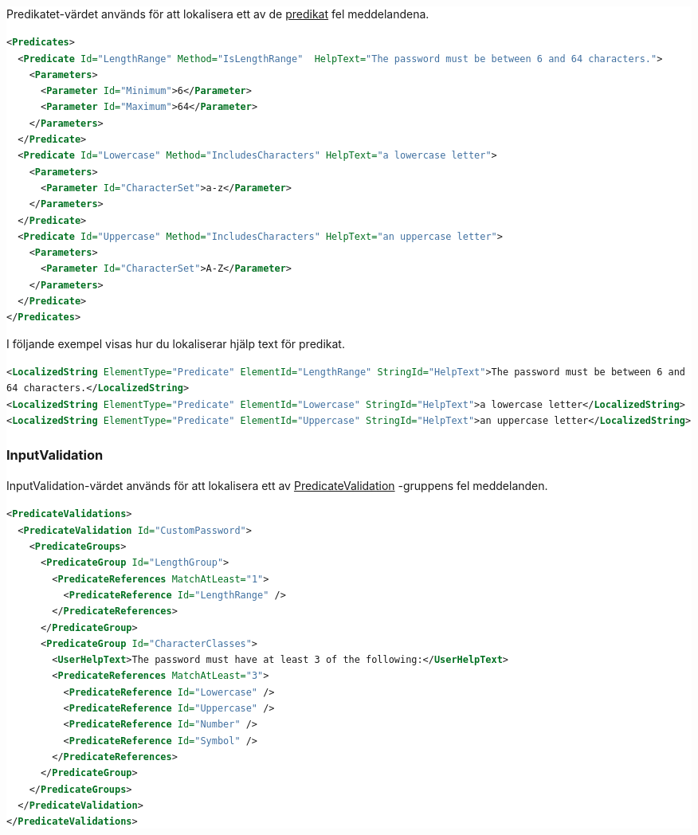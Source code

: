 Predikatet-värdet används för att lokalisera ett av de [predikat](predicates.md) fel meddelandena. 

```xml
<Predicates>
  <Predicate Id="LengthRange" Method="IsLengthRange"  HelpText="The password must be between 6 and 64 characters.">
    <Parameters>
      <Parameter Id="Minimum">6</Parameter>
      <Parameter Id="Maximum">64</Parameter>
    </Parameters>
  </Predicate>
  <Predicate Id="Lowercase" Method="IncludesCharacters" HelpText="a lowercase letter">
    <Parameters>
      <Parameter Id="CharacterSet">a-z</Parameter>
    </Parameters>
  </Predicate>
  <Predicate Id="Uppercase" Method="IncludesCharacters" HelpText="an uppercase letter">
    <Parameters>
      <Parameter Id="CharacterSet">A-Z</Parameter>
    </Parameters>
  </Predicate>
</Predicates>
```

I följande exempel visas hur du lokaliserar hjälp text för predikat.

```xml
<LocalizedString ElementType="Predicate" ElementId="LengthRange" StringId="HelpText">The password must be between 6 and 64 characters.</LocalizedString>
<LocalizedString ElementType="Predicate" ElementId="Lowercase" StringId="HelpText">a lowercase letter</LocalizedString>
<LocalizedString ElementType="Predicate" ElementId="Uppercase" StringId="HelpText">an uppercase letter</LocalizedString>
```

### <a name="inputvalidation"></a>InputValidation

InputValidation-värdet används för att lokalisera ett av [PredicateValidation](predicates.md) -gruppens fel meddelanden. 

```xml
<PredicateValidations>
  <PredicateValidation Id="CustomPassword">
    <PredicateGroups>
      <PredicateGroup Id="LengthGroup">
        <PredicateReferences MatchAtLeast="1">
          <PredicateReference Id="LengthRange" />
        </PredicateReferences>
      </PredicateGroup>
      <PredicateGroup Id="CharacterClasses">
        <UserHelpText>The password must have at least 3 of the following:</UserHelpText>
        <PredicateReferences MatchAtLeast="3">
          <PredicateReference Id="Lowercase" />
          <PredicateReference Id="Uppercase" />
          <PredicateReference Id="Number" />
          <PredicateReference Id="Symbol" />
        </PredicateReferences>
      </PredicateGroup>
    </PredicateGroups>
  </PredicateValidation>
</PredicateValidations>
```

